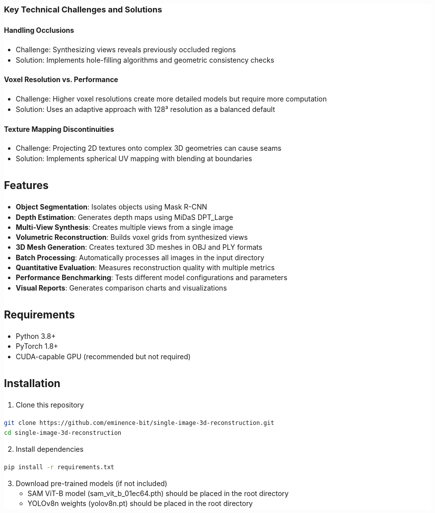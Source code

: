 ### Key Technical Challenges and Solutions

#### Handling Occlusions

- Challenge: Synthesizing views reveals previously occluded regions
- Solution: Implements hole-filling algorithms and geometric consistency checks

#### Voxel Resolution vs. Performance

- Challenge: Higher voxel resolutions create more detailed models but require more computation
- Solution: Uses an adaptive approach with 128³ resolution as a balanced default

#### Texture Mapping Discontinuities

- Challenge: Projecting 2D textures onto complex 3D geometries can cause seams
- Solution: Implements spherical UV mapping with blending at boundaries

## Features

- **Object Segmentation**: Isolates objects using Mask R-CNN
- **Depth Estimation**: Generates depth maps using MiDaS DPT_Large
- **Multi-View Synthesis**: Creates multiple views from a single image
- **Volumetric Reconstruction**: Builds voxel grids from synthesized views
- **3D Mesh Generation**: Creates textured 3D meshes in OBJ and PLY formats
- **Batch Processing**: Automatically processes all images in the input directory
- **Quantitative Evaluation**: Measures reconstruction quality with multiple metrics
- **Performance Benchmarking**: Tests different model configurations and parameters
- **Visual Reports**: Generates comparison charts and visualizations

## Requirements

- Python 3.8+
- PyTorch 1.8+
- CUDA-capable GPU (recommended but not required)

## Installation

1. Clone this repository

```bash
git clone https://github.com/eminence-bit/single-image-3d-reconstruction.git
cd single-image-3d-reconstruction
```

2. Install dependencies

```bash
pip install -r requirements.txt
```

3. Download pre-trained models (if not included)
   - SAM ViT-B model (sam_vit_b_01ec64.pth) should be placed in the root directory
   - YOLOv8n weights (yolov8n.pt) should be placed in the root directory
